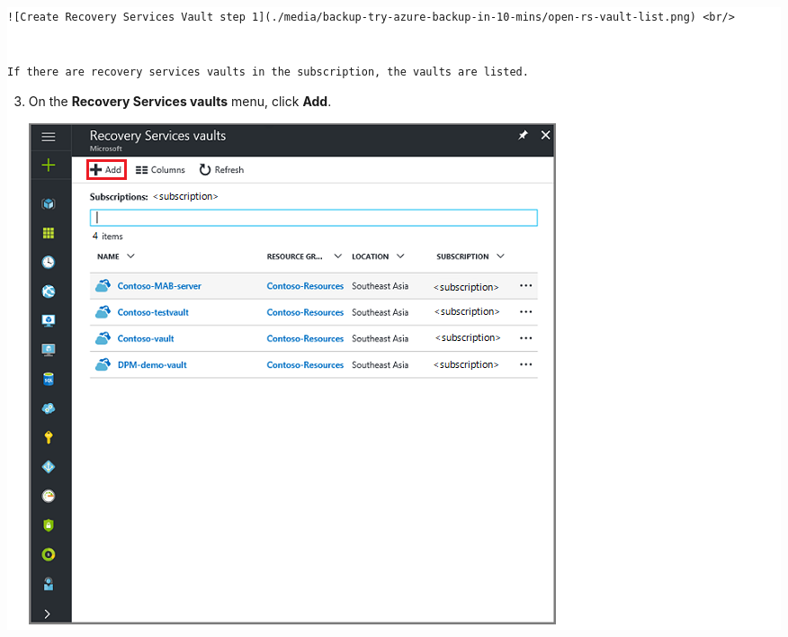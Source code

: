     ![Create Recovery Services Vault step 1](./media/backup-try-azure-backup-in-10-mins/open-rs-vault-list.png) <br/>


    If there are recovery services vaults in the subscription, the vaults are listed.
3. On the **Recovery Services vaults** menu, click **Add**.

    ![Create Recovery Services Vault step 2](./media/backup-try-azure-backup-in-10-mins/rs-vault-menu.png)
